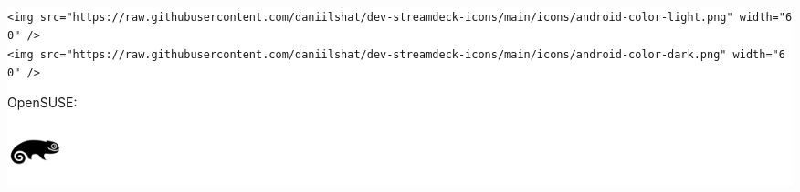     <img src="https://raw.githubusercontent.com/daniilshat/dev-streamdeck-icons/main/icons/android-color-light.png" width="60" />
    <img src="https://raw.githubusercontent.com/daniilshat/dev-streamdeck-icons/main/icons/android-color-dark.png" width="60" />
</div>

OpenSUSE:
<div>
    <img src="https://raw.githubusercontent.com/daniilshat/dev-streamdeck-icons/main/icons/opensuse-plain-light.png" width="60" />